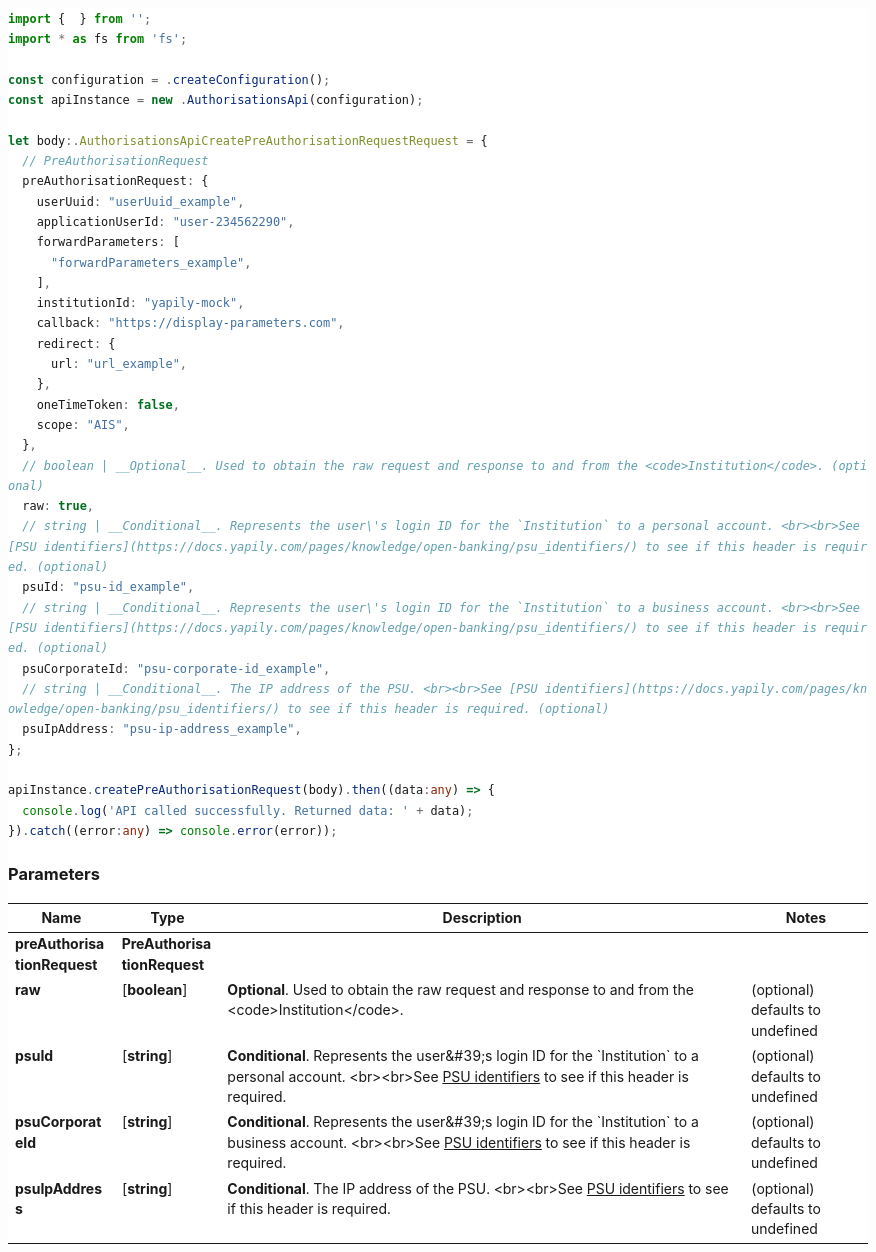
```typescript
import {  } from '';
import * as fs from 'fs';

const configuration = .createConfiguration();
const apiInstance = new .AuthorisationsApi(configuration);

let body:.AuthorisationsApiCreatePreAuthorisationRequestRequest = {
  // PreAuthorisationRequest
  preAuthorisationRequest: {
    userUuid: "userUuid_example",
    applicationUserId: "user-234562290",
    forwardParameters: [
      "forwardParameters_example",
    ],
    institutionId: "yapily-mock",
    callback: "https://display-parameters.com",
    redirect: {
      url: "url_example",
    },
    oneTimeToken: false,
    scope: "AIS",
  },
  // boolean | __Optional__. Used to obtain the raw request and response to and from the <code>Institution</code>. (optional)
  raw: true,
  // string | __Conditional__. Represents the user\'s login ID for the `Institution` to a personal account. <br><br>See [PSU identifiers](https://docs.yapily.com/pages/knowledge/open-banking/psu_identifiers/) to see if this header is required. (optional)
  psuId: "psu-id_example",
  // string | __Conditional__. Represents the user\'s login ID for the `Institution` to a business account. <br><br>See [PSU identifiers](https://docs.yapily.com/pages/knowledge/open-banking/psu_identifiers/) to see if this header is required. (optional)
  psuCorporateId: "psu-corporate-id_example",
  // string | __Conditional__. The IP address of the PSU. <br><br>See [PSU identifiers](https://docs.yapily.com/pages/knowledge/open-banking/psu_identifiers/) to see if this header is required. (optional)
  psuIpAddress: "psu-ip-address_example",
};

apiInstance.createPreAuthorisationRequest(body).then((data:any) => {
  console.log('API called successfully. Returned data: ' + data);
}).catch((error:any) => console.error(error));
```


### Parameters

Name | Type | Description  | Notes
------------- | ------------- | ------------- | -------------
 **preAuthorisationRequest** | **PreAuthorisationRequest**|  |
 **raw** | [**boolean**] | __Optional__. Used to obtain the raw request and response to and from the &lt;code&gt;Institution&lt;/code&gt;. | (optional) defaults to undefined
 **psuId** | [**string**] | __Conditional__. Represents the user\&#39;s login ID for the &#x60;Institution&#x60; to a personal account. &lt;br&gt;&lt;br&gt;See [PSU identifiers](https://docs.yapily.com/pages/knowledge/open-banking/psu_identifiers/) to see if this header is required. | (optional) defaults to undefined
 **psuCorporateId** | [**string**] | __Conditional__. Represents the user\&#39;s login ID for the &#x60;Institution&#x60; to a business account. &lt;br&gt;&lt;br&gt;See [PSU identifiers](https://docs.yapily.com/pages/knowledge/open-banking/psu_identifiers/) to see if this header is required. | (optional) defaults to undefined
 **psuIpAddress** | [**string**] | __Conditional__. The IP address of the PSU. &lt;br&gt;&lt;br&gt;See [PSU identifiers](https://docs.yapily.com/pages/knowledge/open-banking/psu_identifiers/) to see if this header is required. | (optional) defaults to undefined